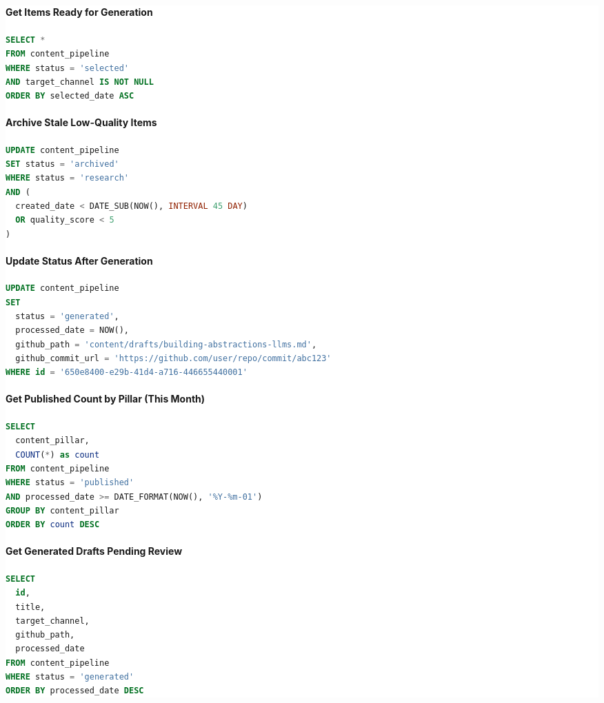 #### Get Items Ready for Generation

```sql
SELECT *
FROM content_pipeline
WHERE status = 'selected'
AND target_channel IS NOT NULL
ORDER BY selected_date ASC
```

#### Archive Stale Low-Quality Items

```sql
UPDATE content_pipeline
SET status = 'archived'
WHERE status = 'research'
AND (
  created_date < DATE_SUB(NOW(), INTERVAL 45 DAY)
  OR quality_score < 5
)
```

#### Update Status After Generation

```sql
UPDATE content_pipeline
SET
  status = 'generated',
  processed_date = NOW(),
  github_path = 'content/drafts/building-abstractions-llms.md',
  github_commit_url = 'https://github.com/user/repo/commit/abc123'
WHERE id = '650e8400-e29b-41d4-a716-446655440001'
```

#### Get Published Count by Pillar (This Month)

```sql
SELECT
  content_pillar,
  COUNT(*) as count
FROM content_pipeline
WHERE status = 'published'
AND processed_date >= DATE_FORMAT(NOW(), '%Y-%m-01')
GROUP BY content_pillar
ORDER BY count DESC
```

#### Get Generated Drafts Pending Review

```sql
SELECT
  id,
  title,
  target_channel,
  github_path,
  processed_date
FROM content_pipeline
WHERE status = 'generated'
ORDER BY processed_date DESC
```

